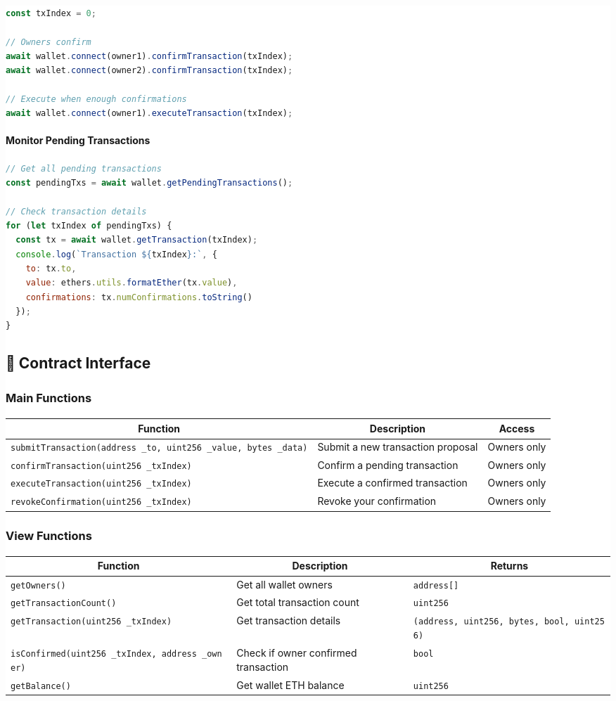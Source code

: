 ```javascript
const txIndex = 0;

// Owners confirm
await wallet.connect(owner1).confirmTransaction(txIndex);
await wallet.connect(owner2).confirmTransaction(txIndex);

// Execute when enough confirmations
await wallet.connect(owner1).executeTransaction(txIndex);
```

#### Monitor Pending Transactions

```javascript
// Get all pending transactions
const pendingTxs = await wallet.getPendingTransactions();

// Check transaction details
for (let txIndex of pendingTxs) {
  const tx = await wallet.getTransaction(txIndex);
  console.log(`Transaction ${txIndex}:`, {
    to: tx.to,
    value: ethers.utils.formatEther(tx.value),
    confirmations: tx.numConfirmations.toString()
  });
}
```

## 🔧 Contract Interface

### Main Functions

| Function | Description | Access |
|----------|-------------|--------|
| `submitTransaction(address _to, uint256 _value, bytes _data)` | Submit a new transaction proposal | Owners only |
| `confirmTransaction(uint256 _txIndex)` | Confirm a pending transaction | Owners only |
| `executeTransaction(uint256 _txIndex)` | Execute a confirmed transaction | Owners only |
| `revokeConfirmation(uint256 _txIndex)` | Revoke your confirmation | Owners only |

### View Functions

| Function | Description | Returns |
|----------|-------------|---------|
| `getOwners()` | Get all wallet owners | `address[]` |
| `getTransactionCount()` | Get total transaction count | `uint256` |
| `getTransaction(uint256 _txIndex)` | Get transaction details | `(address, uint256, bytes, bool, uint256)` |
| `isConfirmed(uint256 _txIndex, address _owner)` | Check if owner confirmed transaction | `bool` |
| `getBalance()` | Get wallet ETH balance | `uint256` |
